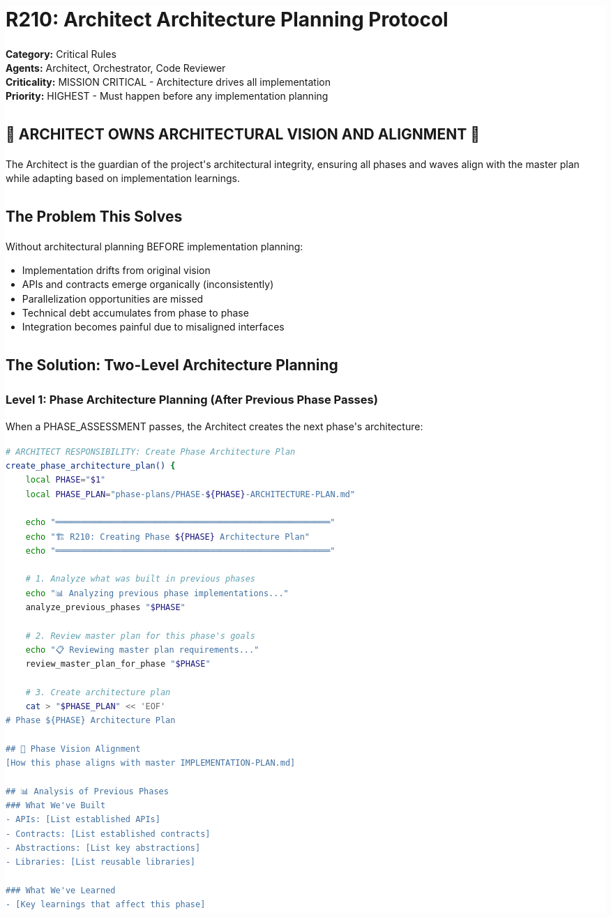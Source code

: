 # R210: Architect Architecture Planning Protocol

**Category:** Critical Rules  
**Agents:** Architect, Orchestrator, Code Reviewer  
**Criticality:** MISSION CRITICAL - Architecture drives all implementation  
**Priority:** HIGHEST - Must happen before any implementation planning

## 🚨 ARCHITECT OWNS ARCHITECTURAL VISION AND ALIGNMENT 🚨

The Architect is the guardian of the project's architectural integrity, ensuring all phases and waves align with the master plan while adapting based on implementation learnings.

## The Problem This Solves

Without architectural planning BEFORE implementation planning:
- Implementation drifts from original vision
- APIs and contracts emerge organically (inconsistently)
- Parallelization opportunities are missed
- Technical debt accumulates from phase to phase
- Integration becomes painful due to misaligned interfaces

## The Solution: Two-Level Architecture Planning

### Level 1: Phase Architecture Planning (After Previous Phase Passes)

When a PHASE_ASSESSMENT passes, the Architect creates the next phase's architecture:

```bash
# ARCHITECT RESPONSIBILITY: Create Phase Architecture Plan
create_phase_architecture_plan() {
    local PHASE="$1"
    local PHASE_PLAN="phase-plans/PHASE-${PHASE}-ARCHITECTURE-PLAN.md"
    
    echo "═══════════════════════════════════════════════════════"
    echo "🏗️ R210: Creating Phase ${PHASE} Architecture Plan"
    echo "═══════════════════════════════════════════════════════"
    
    # 1. Analyze what was built in previous phases
    echo "📊 Analyzing previous phase implementations..."
    analyze_previous_phases "$PHASE"
    
    # 2. Review master plan for this phase's goals
    echo "📋 Reviewing master plan requirements..."
    review_master_plan_for_phase "$PHASE"
    
    # 3. Create architecture plan
    cat > "$PHASE_PLAN" << 'EOF'
# Phase ${PHASE} Architecture Plan

## 🎯 Phase Vision Alignment
[How this phase aligns with master IMPLEMENTATION-PLAN.md]

## 📊 Analysis of Previous Phases
### What We've Built
- APIs: [List established APIs]
- Contracts: [List established contracts]
- Abstractions: [List key abstractions]
- Libraries: [List reusable libraries]

### What We've Learned
- [Key learnings that affect this phase]
```